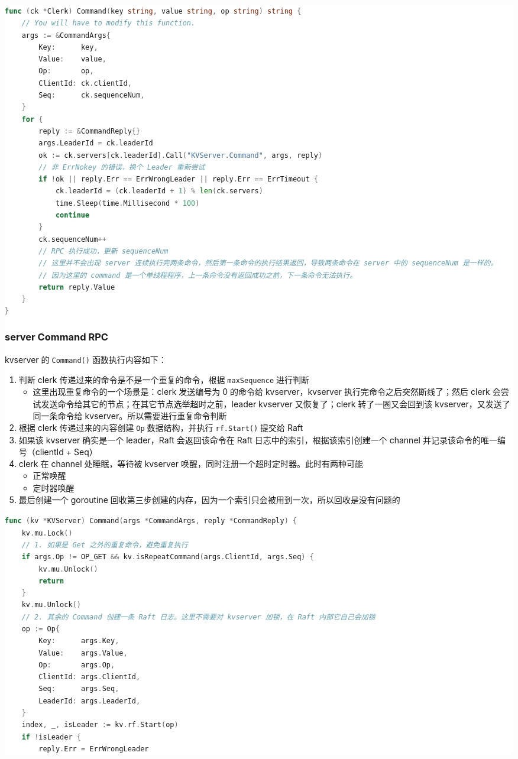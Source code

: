 ```go
func (ck *Clerk) Command(key string, value string, op string) string {
	// You will have to modify this function.
	args := &CommandArgs{
		Key:      key,
		Value:    value,
		Op:       op,
		ClientId: ck.clientId,
		Seq:      ck.sequenceNum,
	}
	for {
		reply := &CommandReply{}
		args.LeaderId = ck.leaderId
		ok := ck.servers[ck.leaderId].Call("KVServer.Command", args, reply)
		// 非 ErrNokey 的错误，换个 Leader 重新尝试
		if !ok || reply.Err == ErrWrongLeader || reply.Err == ErrTimeout {
			ck.leaderId = (ck.leaderId + 1) % len(ck.servers)
			time.Sleep(time.Millisecond * 100)
			continue
		}
		ck.sequenceNum++
		// RPC 执行成功，更新 sequenceNum
		// 这里并不会出现 server 连续执行完两条命令，然后第一条命令的执行结果返回，导致两条命令在 server 中的 sequenceNum 是一样的。
		// 因为这里的 command 是一个单线程程序，上一条命令没有返回成功之前，下一条命令无法执行。
		return reply.Value
	}
}

```

### server Command RPC

kvserver 的 `Command()` 函数执行内容如下：

1. 判断 clerk 传递过来的命令是不是一个重复的命令，根据 `maxSequence` 进行判断
   - 这里出现重复命令的一个场景是：clerk 发送编号为 0 的命令给 kvserver，kvserver 执行完命令之后突然断线了；然后 clerk 会尝试发送命令给其它的节点；在其它节点选举超时之前，leader kvserver 又恢复了；clerk 转了一圈又会回到该 kvserver，又发送了同一条命令给 kvserver。所以需要进行重复命令判断
2. 根据 clerk 传递过来的内容创建 `Op` 数据结构，并执行 `rf.Start()` 提交给 Raft
3. 如果该 kvserver 确实是一个 leader，Raft 会返回该命令在 Raft 日志中的索引，根据该索引创建一个 channel 并记录该命令的唯一编号（clientId + Seq）
4. clerk 在 channel 处睡眠，等待被 kvserver 唤醒，同时注册一个超时定时器。此时有两种可能
   - 正常唤醒
   - 定时器唤醒
5. 最后创建一个 goroutine 回收第三步创建的内存，因为一个索引只会被用到一次，所以回收是没有问题的

```go
func (kv *KVServer) Command(args *CommandArgs, reply *CommandReply) {
	kv.mu.Lock()
	// 1. 如果是 Get 之外的重复命令，避免重复执行
	if args.Op != OP_GET && kv.isRepeatCommand(args.ClientId, args.Seq) {
		kv.mu.Unlock()
		return
	}
	kv.mu.Unlock()
	// 2. 其余的 Command 创建一条 Raft 日志。这里不需要对 kvserver 加锁，在 Raft 内部它自己会加锁
	op := Op{
		Key:      args.Key,
		Value:    args.Value,
		Op:       args.Op,
		ClientId: args.ClientId,
		Seq:      args.Seq,
		LeaderId: args.LeaderId,
	}
	index, _, isLeader := kv.rf.Start(op)
	if !isLeader {
		reply.Err = ErrWrongLeader
```